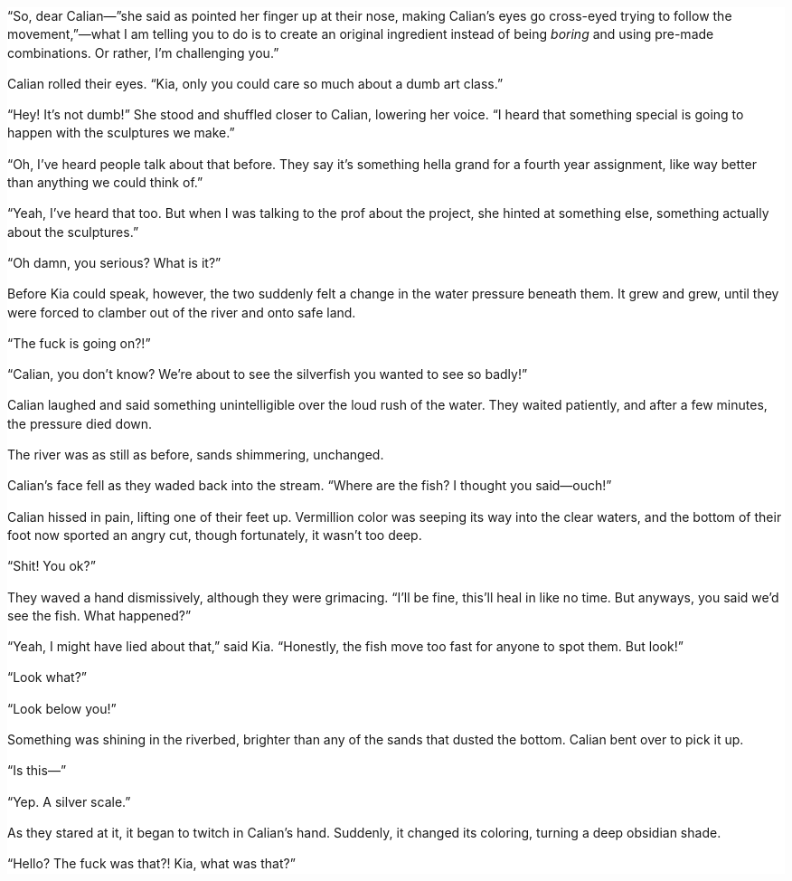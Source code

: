 “So, dear Calian&mdash;”she said as pointed her finger up at their nose, making Calian’s eyes go cross-eyed trying to follow the movement,”&mdash;what I am telling you to do is to create an original ingredient instead of being <em>boring</em> and using pre-made combinations. Or rather, I’m challenging you.”

Calian rolled their eyes. “Kia, only you could care so much about a dumb art class.”

“Hey! It’s not dumb!” She stood and shuffled closer to Calian, lowering her voice. “I heard that something special is going to happen with the sculptures we make.”

“Oh, I’ve heard people talk about that before. They say it’s something hella grand for a fourth year assignment, like way better than anything we could think of.”

“Yeah, I’ve heard that too. But when I was talking to the prof about the project, she hinted at something else, something actually about the sculptures.”

“Oh damn, you serious? What is it?”

Before Kia could speak, however, the two suddenly felt a change in the water pressure beneath them. It grew and grew, until they were forced to clamber out of the river and onto safe land.

“The fuck is going on?!”

“Calian, you don’t know? We’re about to see the silverfish you wanted to see so badly!”

Calian laughed and said something unintelligible over the loud rush of the water. They waited patiently, and after a few minutes, the pressure died down.

The river was as still as before, sands shimmering, unchanged.

Calian’s face fell as they waded back into the stream. “Where are the fish? I thought you said&mdash;ouch!”

Calian hissed in pain, lifting one of their feet up. Vermillion color was seeping its way into the clear waters, and the bottom of their foot now sported an angry cut, though fortunately, it wasn’t too deep.

“Shit! You ok?”

They waved a hand dismissively, although they were grimacing. “I’ll be fine, this’ll heal in like no time. But anyways, you said we’d see the fish. What happened?”

“Yeah, I might have lied about that,” said Kia. “Honestly, the fish move too fast for anyone to spot them. But look!”

“Look what?”

“Look below you!”

Something was shining in the riverbed, brighter than any of the sands that dusted the bottom. Calian bent over to pick it up.

“Is this&mdash;”

“Yep. A silver scale.”

As they stared at it, it began to twitch in Calian’s hand. Suddenly, it changed its coloring, turning a deep obsidian shade.

“Hello? The fuck was that?! Kia, what was that?”
